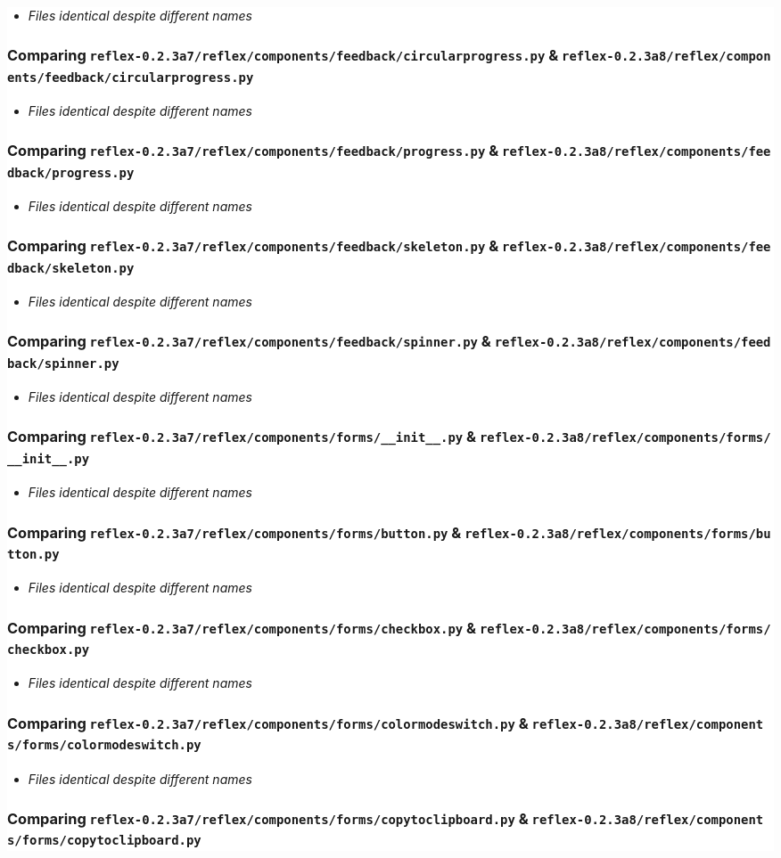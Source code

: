  * *Files identical despite different names*

### Comparing `reflex-0.2.3a7/reflex/components/feedback/circularprogress.py` & `reflex-0.2.3a8/reflex/components/feedback/circularprogress.py`

 * *Files identical despite different names*

### Comparing `reflex-0.2.3a7/reflex/components/feedback/progress.py` & `reflex-0.2.3a8/reflex/components/feedback/progress.py`

 * *Files identical despite different names*

### Comparing `reflex-0.2.3a7/reflex/components/feedback/skeleton.py` & `reflex-0.2.3a8/reflex/components/feedback/skeleton.py`

 * *Files identical despite different names*

### Comparing `reflex-0.2.3a7/reflex/components/feedback/spinner.py` & `reflex-0.2.3a8/reflex/components/feedback/spinner.py`

 * *Files identical despite different names*

### Comparing `reflex-0.2.3a7/reflex/components/forms/__init__.py` & `reflex-0.2.3a8/reflex/components/forms/__init__.py`

 * *Files identical despite different names*

### Comparing `reflex-0.2.3a7/reflex/components/forms/button.py` & `reflex-0.2.3a8/reflex/components/forms/button.py`

 * *Files identical despite different names*

### Comparing `reflex-0.2.3a7/reflex/components/forms/checkbox.py` & `reflex-0.2.3a8/reflex/components/forms/checkbox.py`

 * *Files identical despite different names*

### Comparing `reflex-0.2.3a7/reflex/components/forms/colormodeswitch.py` & `reflex-0.2.3a8/reflex/components/forms/colormodeswitch.py`

 * *Files identical despite different names*

### Comparing `reflex-0.2.3a7/reflex/components/forms/copytoclipboard.py` & `reflex-0.2.3a8/reflex/components/forms/copytoclipboard.py`
